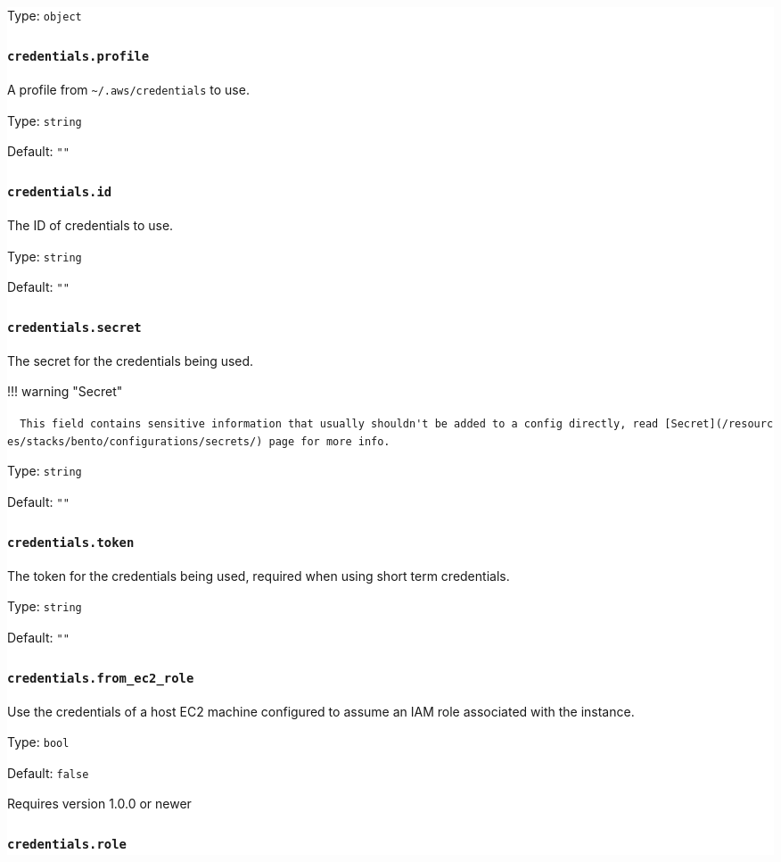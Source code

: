 Type: `object`



### **`credentials.profile`**

A profile from `~/.aws/credentials` to use.

Type: `string`

Default: `""`



### **`credentials.id`**

The ID of credentials to use.

Type: `string`

Default: `""`



### **`credentials.secret`**

The secret for the credentials being used.

!!! warning "Secret"

      This field contains sensitive information that usually shouldn't be added to a config directly, read [Secret](/resources/stacks/bento/configurations/secrets/) page for more info.

Type: `string`

Default: `""`



### **`credentials.token`**

The token for the credentials being used, required when using short term credentials.

Type: `string`

Default: `""`



### **`credentials.from_ec2_role`**

Use the credentials of a host EC2 machine configured to assume an IAM role associated with the instance.

Type: `bool`

Default: `false`

Requires version 1.0.0 or newer



### **`credentials.role`**

